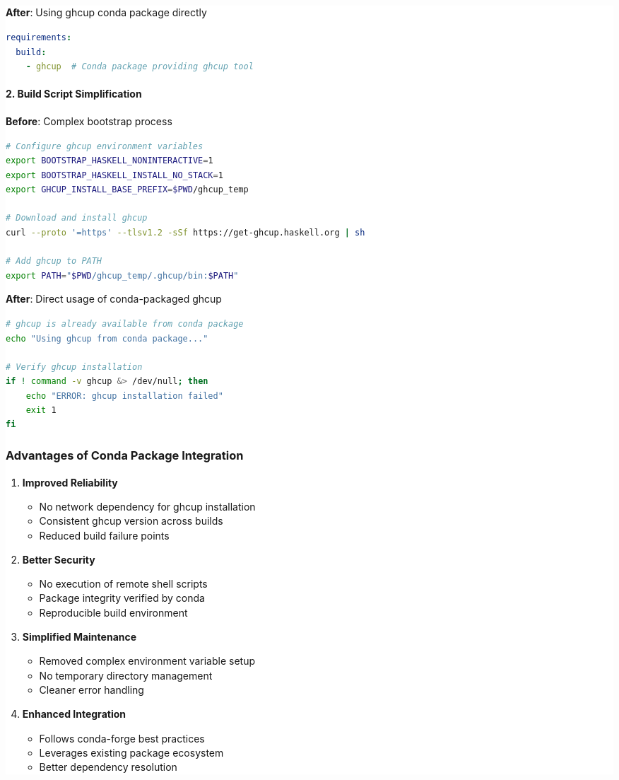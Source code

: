 **After**: Using ghcup conda package directly
```yaml
requirements:
  build:
    - ghcup  # Conda package providing ghcup tool
```

#### 2. Build Script Simplification

**Before**: Complex bootstrap process
```bash
# Configure ghcup environment variables
export BOOTSTRAP_HASKELL_NONINTERACTIVE=1
export BOOTSTRAP_HASKELL_INSTALL_NO_STACK=1
export GHCUP_INSTALL_BASE_PREFIX=$PWD/ghcup_temp

# Download and install ghcup
curl --proto '=https' --tlsv1.2 -sSf https://get-ghcup.haskell.org | sh

# Add ghcup to PATH
export PATH="$PWD/ghcup_temp/.ghcup/bin:$PATH"
```

**After**: Direct usage of conda-packaged ghcup
```bash
# ghcup is already available from conda package
echo "Using ghcup from conda package..."

# Verify ghcup installation
if ! command -v ghcup &> /dev/null; then
    echo "ERROR: ghcup installation failed"
    exit 1
fi
```

### Advantages of Conda Package Integration

1. **Improved Reliability**
   - No network dependency for ghcup installation
   - Consistent ghcup version across builds
   - Reduced build failure points

2. **Better Security**
   - No execution of remote shell scripts
   - Package integrity verified by conda
   - Reproducible build environment

3. **Simplified Maintenance**
   - Removed complex environment variable setup
   - No temporary directory management
   - Cleaner error handling

4. **Enhanced Integration**
   - Follows conda-forge best practices
   - Leverages existing package ecosystem
   - Better dependency resolution
